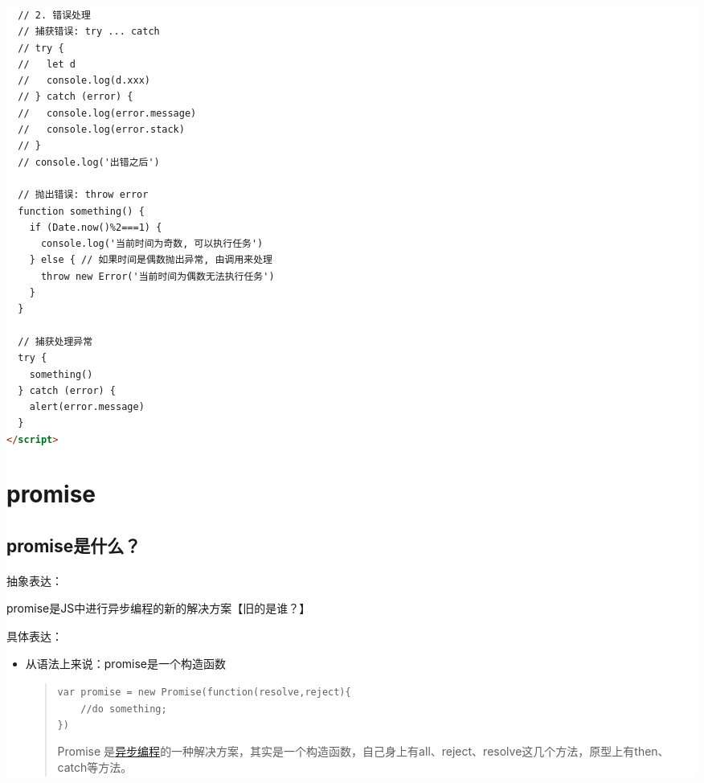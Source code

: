 ```html
  // 2. 错误处理
  // 捕获错误: try ... catch
  // try {
  //   let d
  //   console.log(d.xxx)
  // } catch (error) {
  //   console.log(error.message)
  //   console.log(error.stack)
  // }
  // console.log('出错之后')

  // 抛出错误: throw error
  function something() {
    if (Date.now()%2===1) {
      console.log('当前时间为奇数, 可以执行任务')
    } else { // 如果时间是偶数抛出异常, 由调用来处理
      throw new Error('当前时间为偶数无法执行任务')  
    }
  }

  // 捕获处理异常
  try {
    something()
  } catch (error) {
    alert(error.message)
  }
</script>
```





# promise

## promise是什么？

抽象表达：

promise是JS中进行异步编程的新的解决方案【旧的是谁？】



具体表达：

- 从语法上来说：promise是一个构造函数

  > ```
  > var promise = new Promise(function(resolve,reject){
  >     //do something;
  > })
  > ```
  >
  > Promise 是[异步编程](https://so.csdn.net/so/search?q=异步编程&spm=1001.2101.3001.7020)的一种解决方案，其实是一个构造函数，自己身上有all、reject、resolve这几个方法，原型上有then、catch等方法。
